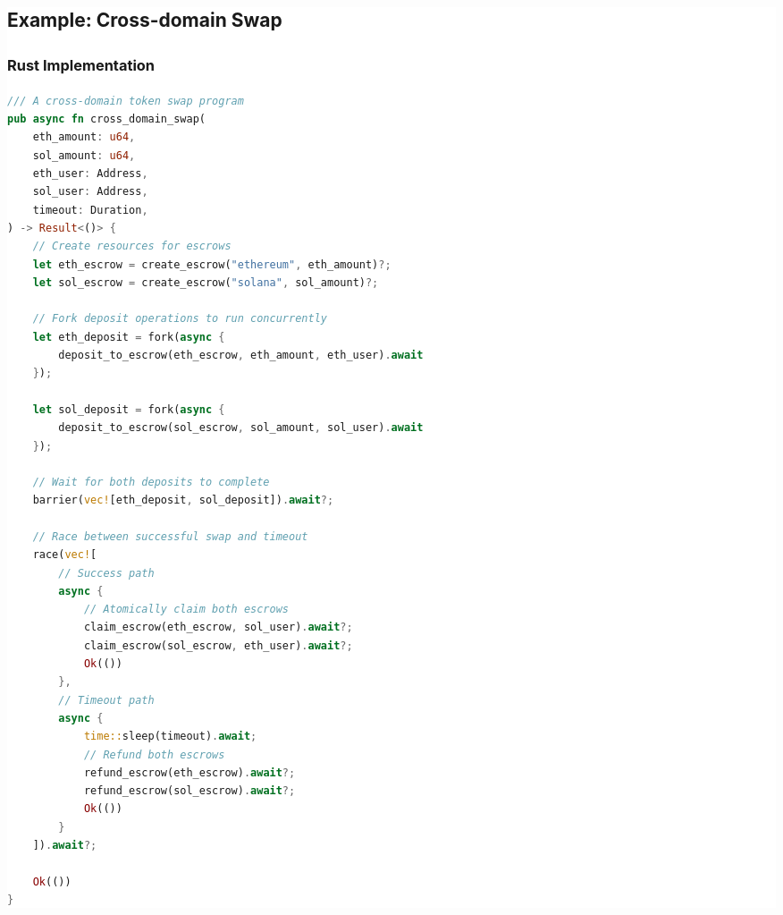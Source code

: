 
## Example: Cross-domain Swap

### Rust Implementation

```rust
/// A cross-domain token swap program
pub async fn cross_domain_swap(
    eth_amount: u64,
    sol_amount: u64,
    eth_user: Address,
    sol_user: Address,
    timeout: Duration,
) -> Result<()> {
    // Create resources for escrows
    let eth_escrow = create_escrow("ethereum", eth_amount)?;
    let sol_escrow = create_escrow("solana", sol_amount)?;
    
    // Fork deposit operations to run concurrently
    let eth_deposit = fork(async {
        deposit_to_escrow(eth_escrow, eth_amount, eth_user).await
    });
    
    let sol_deposit = fork(async {
        deposit_to_escrow(sol_escrow, sol_amount, sol_user).await
    });
    
    // Wait for both deposits to complete
    barrier(vec![eth_deposit, sol_deposit]).await?;
    
    // Race between successful swap and timeout
    race(vec![
        // Success path
        async {
            // Atomically claim both escrows
            claim_escrow(eth_escrow, sol_user).await?;
            claim_escrow(sol_escrow, eth_user).await?;
            Ok(())
        },
        // Timeout path
        async {
            time::sleep(timeout).await;
            // Refund both escrows
            refund_escrow(eth_escrow).await?;
            refund_escrow(sol_escrow).await?;
            Ok(())
        }
    ]).await?;
    
    Ok(())
}
```
